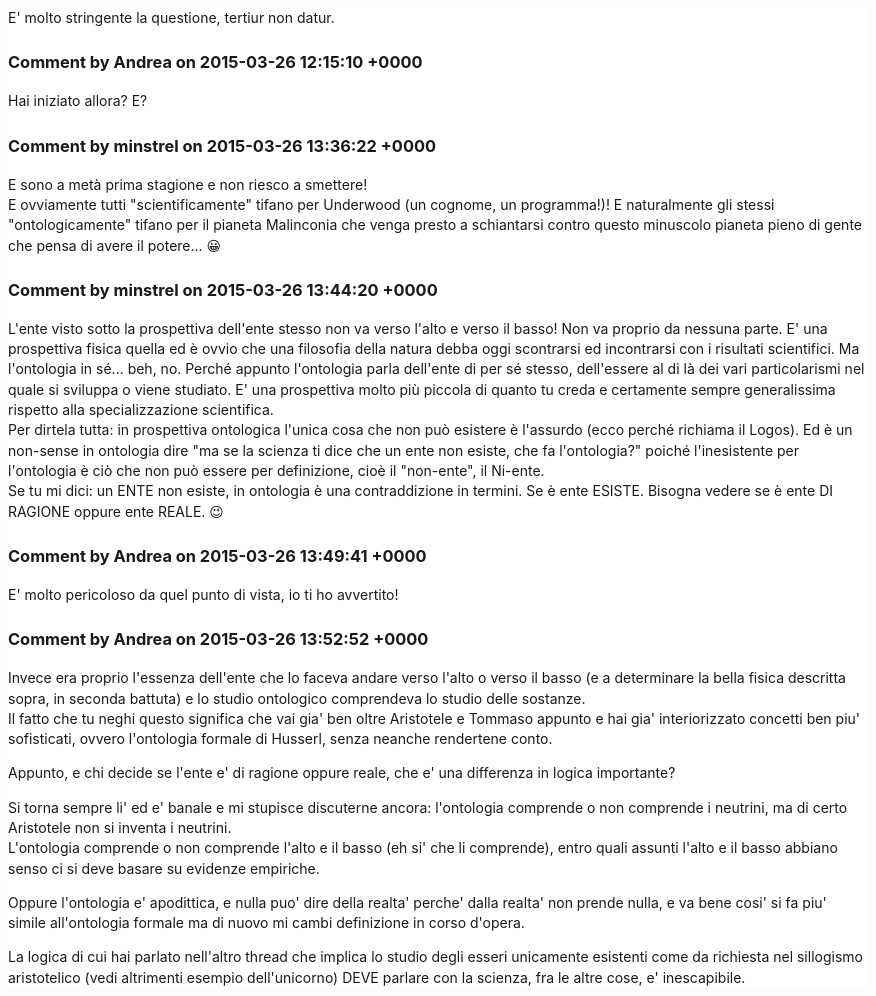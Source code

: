 E' molto stringente la questione, tertiur non datur.

### Comment by Andrea on 2015-03-26 12:15:10 +0000
Hai iniziato allora? E?

### Comment by minstrel on 2015-03-26 13:36:22 +0000
E sono a metà prima stagione e non riesco a smettere!  
E ovviamente tutti "scientificamente" tifano per Underwood (un cognome, un programma!)! E naturalmente gli stessi "ontologicamente" tifano per il pianeta Malinconia che venga presto a schiantarsi contro questo minuscolo pianeta pieno di gente che pensa di avere il potere... 😀

### Comment by minstrel on 2015-03-26 13:44:20 +0000
L'ente visto sotto la prospettiva dell'ente stesso non va verso l'alto e verso il basso! Non va proprio da nessuna parte. E' una prospettiva fisica quella ed è ovvio che una filosofia della natura debba oggi scontrarsi ed incontrarsi con i risultati scientifici. Ma l'ontologia in sé... beh, no. Perché appunto l'ontologia parla dell'ente di per sé stesso, dell'essere al di là dei vari particolarismi nel quale si sviluppa o viene studiato. E' una prospettiva molto più piccola di quanto tu creda e certamente sempre generalissima rispetto alla specializzazione scientifica.  
Per dirtela tutta: in prospettiva ontologica l'unica cosa che non può esistere è l'assurdo (ecco perché richiama il Logos). Ed è un non-sense in ontologia dire "ma se la scienza ti dice che un ente non esiste, che fa l'ontologia?" poiché l'inesistente per l'ontologia è ciò che non può essere per definizione, cioè il "non-ente", il Ni-ente.  
Se tu mi dici: un ENTE non esiste, in ontologia è una contraddizione in termini. Se è ente ESISTE. Bisogna vedere se è ente DI RAGIONE oppure ente REALE. 😉

### Comment by Andrea on 2015-03-26 13:49:41 +0000
E' molto pericoloso da quel punto di vista, io ti ho avvertito!

### Comment by Andrea on 2015-03-26 13:52:52 +0000
Invece era proprio l'essenza dell'ente che lo faceva andare verso l'alto o verso il basso (e a determinare la bella fisica descritta sopra, in seconda battuta) e lo studio ontologico comprendeva lo studio delle sostanze.  
Il fatto che tu neghi questo significa che vai gia' ben oltre Aristotele e Tommaso appunto e hai gia' interiorizzato concetti ben piu' sofisticati, ovvero l'ontologia formale di Husserl, senza neanche rendertene conto.

Appunto, e chi decide se l'ente e' di ragione oppure reale, che e' una differenza in logica importante?

Si torna sempre li' ed e' banale e mi stupisce discuterne ancora: l'ontologia comprende o non comprende i neutrini, ma di certo Aristotele non si inventa i neutrini.  
L'ontologia comprende o non comprende l'alto e il basso (eh si' che li comprende), entro quali assunti l'alto e il basso abbiano senso ci si deve basare su evidenze empiriche.

Oppure l'ontologia e' apodittica, e nulla puo' dire della realta' perche' dalla realta' non prende nulla, e va bene cosi' si fa piu' simile all'ontologia formale ma di nuovo mi cambi definizione in corso d'opera. 

La logica di cui hai parlato nell'altro thread che implica lo studio degli esseri unicamente esistenti come da richiesta nel sillogismo aristotelico (vedi altrimenti esempio dell'unicorno) DEVE parlare con la scienza, fra le altre cose, e' inescapibile.
